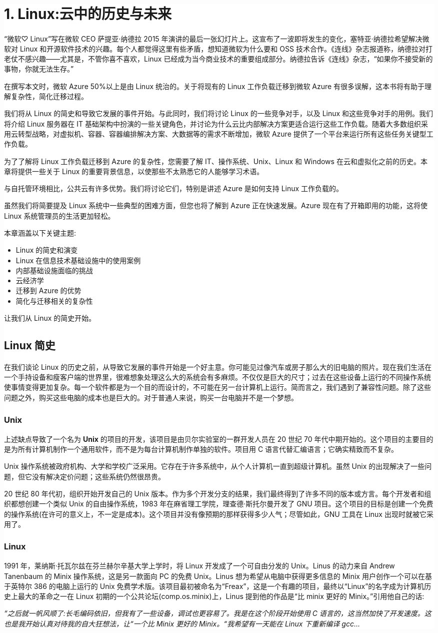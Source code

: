 # 1\. Linux:云中的历史与未来

“微软♡ Linux”写在微软 CEO 萨提亚·纳德拉 2015 年演讲的最后一张幻灯片上。这宣布了一波即将发生的变化，塞特亚·纳德拉希望解决微软对 Linux 和开源软件技术的兴趣。每个人都觉得这里有些矛盾，想知道微软为什么要和 OSS 技术合作。《连线》杂志报道称，纳德拉对打老仗不感兴趣——尤其是，不管你喜不喜欢，Linux 已经成为当今商业技术的重要组成部分。纳德拉告诉《连线》杂志，“如果你不接受新的事物，你就无法生存。”

在撰写本文时，微软 Azure 50%以上是由 Linux 统治的。关于将现有的 Linux 工作负载迁移到微软 Azure 有很多误解，这本书将有助于理解复杂性，简化迁移过程。

我们将从 Linux 的简史和导致它发展的事件开始。与此同时，我们将讨论 Linux 的一些竞争对手，以及 Linux 和这些竞争对手的用例。我们将介绍 Linux 服务器在 IT 基础架构中扮演的一些关键角色，并讨论为什么云比内部解决方案更适合运行这些工作负载。随着大多数组织采用云转型战略，对虚拟机、容器、容器编排解决方案、大数据等的需求不断增加，微软 Azure 提供了一个平台来运行所有这些任务关键型工作负载。

为了了解将 Linux 工作负载迁移到 Azure 的复杂性，您需要了解 IT、操作系统、Unix、Linux 和 Windows 在云和虚拟化之前的历史。本章将提供一些关于 Linux 的重要背景信息，以使那些不太熟悉它的人能够学习术语。

与自托管环境相比，公共云有许多优势。我们将讨论它们，特别是讲述 Azure 是如何支持 Linux 工作负载的。

虽然我们将简要提及 Linux 系统中一些典型的困难方面，但您也将了解到 Azure 正在快速发展。Azure 现在有了开箱即用的功能，这将使 Linux 系统管理员的生活更加轻松。

本章涵盖以下关键主题:

*   Linux 的简史和演变
*   Linux 在信息技术基础设施中的使用案例
*   内部基础设施面临的挑战
*   云经济学
*   迁移到 Azure 的优势
*   简化与迁移相关的复杂性

让我们从 Linux 的简史开始。

## Linux 简史

在我们谈论 Linux 的历史之前，从导致它发展的事件开始是一个好主意。你可能见过像汽车或房子那么大的旧电脑的照片。现在我们生活在一个手持设备和瘦客户端的世界里，很难想象处理这么大的系统会有多麻烦。不仅仅是巨大的尺寸；过去在这些设备上运行的不同操作系统使事情变得更加复杂。每一个软件都是为一个目的而设计的，不可能在另一台计算机上运行。简而言之，我们遇到了兼容性问题。除了这些问题之外，购买这些电脑的成本也是巨大的。对于普通人来说，购买一台电脑并不是一个梦想。

### Unix

上述缺点导致了一个名为 **Unix** 的项目的开发，该项目是由贝尔实验室的一群开发人员在 20 世纪 70 年代中期开始的。这个项目的主要目的是为所有计算机制作一个通用软件，而不是为每台计算机制作单独的软件。项目用 C 语言代替汇编语言；它确实精致而不复杂。

Unix 操作系统被政府机构、大学和学校广泛采用。它存在于许多系统中，从个人计算机一直到超级计算机。虽然 Unix 的出现解决了一些问题，但它没有解决定价问题；这些系统仍然很昂贵。

20 世纪 80 年代初，组织开始开发自己的 Unix 版本。作为多个开发分支的结果，我们最终得到了许多不同的版本或方言。每个开发者和组织都想创建一个类似 Unix 的自由操作系统，1983 年在麻省理工学院，理查德·斯托尔曼开发了 GNU 项目。这个项目的目标是创建一个免费的操作系统(在许可的意义上，不一定是成本)。这个项目并没有像预期的那样获得多少人气；尽管如此，GNU 工具在 Linux 出现时就被它采用了。

### Linux

1991 年，莱纳斯·托瓦尔兹在芬兰赫尔辛基大学上学时，将 Linux 开发成了一个可自由分发的 Unix。Linus 的动力来自 Andrew Tanenbaum 的 Minix 操作系统，这是另一款面向 PC 的免费 Unix。Linus 想为希望从电脑中获得更多信息的 Minix 用户创作一个可以在基于英特尔 386 的电脑上运行的 Unix 免费学术版。该项目最初被命名为“Freax”，这是一个有趣的项目，最终以“Linux”的名字成为计算机历史上最大的革命之一在 Linux 初期的一个公共论坛(comp.os.minix)上，Linus 提到他的作品是“比 minix 更好的 Minix。”引用他自己的话:

*“之后就一帆风顺了:长毛编码依旧，但我有了一些设备，调试也更容易了。我是在这个阶段开始使用 C 语言的，这当然加快了开发速度。这也是我开始认真对待我的自大狂想法，让“一个比 Minix 更好的 Minix。“我希望有一天能在 Linux 下重新编译 gcc...*

